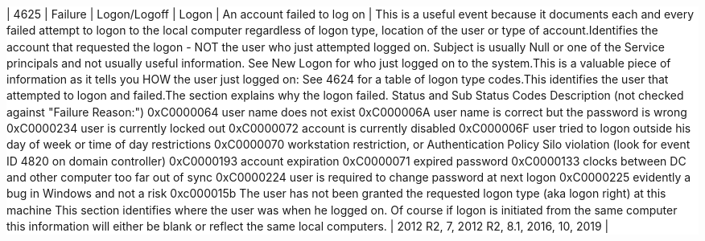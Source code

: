 | 4625    | Failure         | Logon/Logoff          | Logon                                                                                           | An account failed to log on                                                                                                                                                                                                                                                                                                                                                                                                                                                                                                                                                                                                                                                                                                                                                                                                                                                                                                                                                                                                                                                                                                                                                                                                                                                                                                                                           | This is a useful event because it documents each and every failed attempt to logon to the local computer regardless of logon type, location of the user or type of account.Identifies the account that requested the logon - NOT the user who just attempted logged on. Subject is usually Null or one of the Service principals and not usually useful information. See New Logon for who just logged on to the system.This is a valuable piece of information as it tells you HOW the user just logged on:  See 4624 for a table of logon type codes.This identifies the user that attempted to logon and failed.The section explains why the logon failed.    Status and Sub Status Codes Description (not checked against "Failure Reason:")    0xC0000064 user name does not exist   0xC000006A user name is correct but the password is wrong   0xC0000234 user is currently locked out   0xC0000072 account is currently disabled   0xC000006F user tried to logon outside his day of week or time of day restrictions   0xC0000070 workstation restriction, or Authentication Policy Silo violation (look for event ID 4820 on domain controller)   0xC0000193 account expiration   0xC0000071 expired password   0xC0000133 clocks between DC and other computer too far out of sync   0xC0000224 user is required to change password at next logon   0xC0000225 evidently a bug in Windows and not a risk   0xc000015b The user has not been granted the requested logon type (aka logon right) at this machine    This section identifies where the user was when he logged on. Of course if logon is initiated from the same computer this information will either be blank or reflect the same local computers.                                                                                                                                                                                                                                                                                                                                                                                                                                                                                                                                                                                                                                                                                                                                                                                                                                                                                                                                                                                                                                                                                                                                                                                                                                                                                                                                                                                                                                                                                                                                                  | 2012 R2, 7, 2012 R2, 8.1, 2016, 10, 2019 |